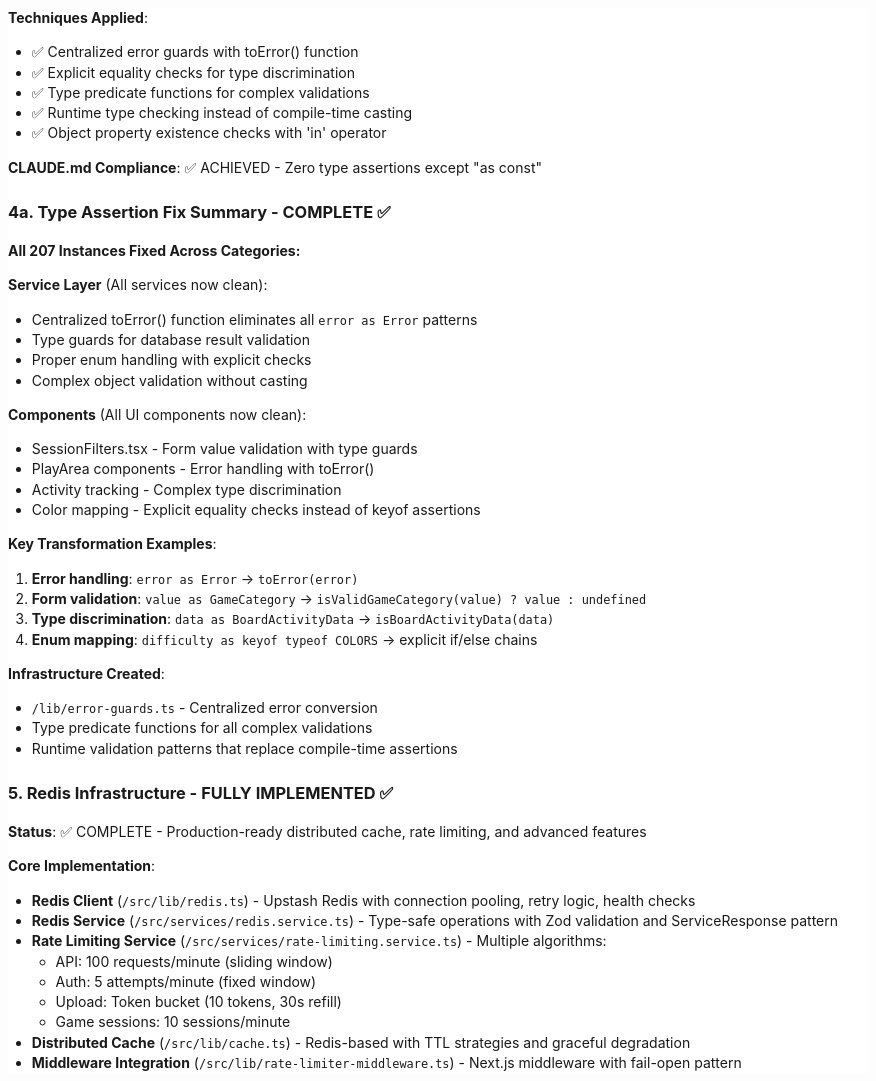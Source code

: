 **Techniques Applied**:

- ✅ Centralized error guards with toError() function
- ✅ Explicit equality checks for type discrimination
- ✅ Type predicate functions for complex validations
- ✅ Runtime type checking instead of compile-time casting
- ✅ Object property existence checks with 'in' operator

**CLAUDE.md Compliance**: ✅ ACHIEVED - Zero type assertions except "as const"

### 4a. Type Assertion Fix Summary - COMPLETE ✅

**All 207 Instances Fixed Across Categories:**

**Service Layer** (All services now clean):

- Centralized toError() function eliminates all `error as Error` patterns
- Type guards for database result validation
- Proper enum handling with explicit checks
- Complex object validation without casting

**Components** (All UI components now clean):

- SessionFilters.tsx - Form value validation with type guards
- PlayArea components - Error handling with toError()
- Activity tracking - Complex type discrimination
- Color mapping - Explicit equality checks instead of keyof assertions

**Key Transformation Examples**:

1. **Error handling**: `error as Error` → `toError(error)`
2. **Form validation**: `value as GameCategory` → `isValidGameCategory(value) ? value : undefined`
3. **Type discrimination**: `data as BoardActivityData` → `isBoardActivityData(data)`
4. **Enum mapping**: `difficulty as keyof typeof COLORS` → explicit if/else chains

**Infrastructure Created**:

- `/lib/error-guards.ts` - Centralized error conversion
- Type predicate functions for all complex validations
- Runtime validation patterns that replace compile-time assertions

### 5. Redis Infrastructure - FULLY IMPLEMENTED ✅

**Status**: ✅ COMPLETE - Production-ready distributed cache, rate limiting, and advanced features

**Core Implementation**:

- **Redis Client** (`/src/lib/redis.ts`) - Upstash Redis with connection pooling, retry logic, health checks
- **Redis Service** (`/src/services/redis.service.ts`) - Type-safe operations with Zod validation and ServiceResponse pattern
- **Rate Limiting Service** (`/src/services/rate-limiting.service.ts`) - Multiple algorithms:
  - API: 100 requests/minute (sliding window)
  - Auth: 5 attempts/minute (fixed window)
  - Upload: Token bucket (10 tokens, 30s refill)
  - Game sessions: 10 sessions/minute
- **Distributed Cache** (`/src/lib/cache.ts`) - Redis-based with TTL strategies and graceful degradation
- **Middleware Integration** (`/src/lib/rate-limiter-middleware.ts`) - Next.js middleware with fail-open pattern
